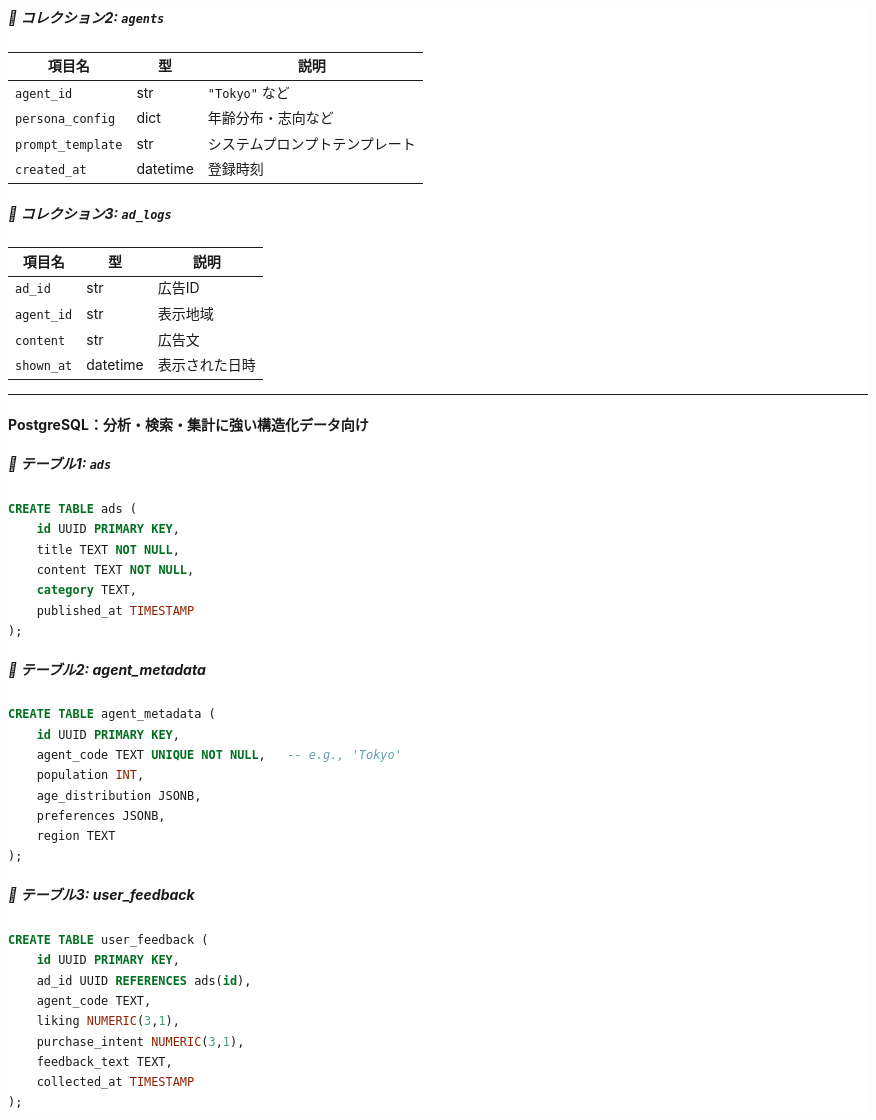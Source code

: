##### 🔸 コレクション2: `agents`

| 項目名          | 型        | 説明             |
|-----------------|-----------|------------------------------------|
| `agent_id`      | str       | `"Tokyo"` など   |
| `persona_config`| dict      | 年齢分布・志向など                 |
| `prompt_template`| str      | システムプロンプトテンプレート     |
| `created_at`    | datetime  | 登録時刻         |

##### 🔸 コレクション3: `ad_logs`

| 項目名      | 型      | 説明                |
|-------------|---------|---------------------------------------|
| `ad_id`     | str     | 広告ID              |
| `agent_id`  | str     | 表示地域            |
| `content`   | str     | 広告文              |
| `shown_at`  | datetime| 表示された日時      |

---

#### PostgreSQL：分析・検索・集計に強い構造化データ向け

##### 🔹 テーブル1: `ads`

```sql
CREATE TABLE ads (
    id UUID PRIMARY KEY,
    title TEXT NOT NULL,
    content TEXT NOT NULL,
    category TEXT,
    published_at TIMESTAMP
);
```

##### 🔹 テーブル2: agent_metadata
```sql
CREATE TABLE agent_metadata (
    id UUID PRIMARY KEY,
    agent_code TEXT UNIQUE NOT NULL,   -- e.g., 'Tokyo'
    population INT,
    age_distribution JSONB,
    preferences JSONB,
    region TEXT
);
```

##### 🔹 テーブル3: user_feedback
```sql
CREATE TABLE user_feedback (
    id UUID PRIMARY KEY,
    ad_id UUID REFERENCES ads(id),
    agent_code TEXT,
    liking NUMERIC(3,1),
    purchase_intent NUMERIC(3,1),
    feedback_text TEXT,
    collected_at TIMESTAMP
);
```
